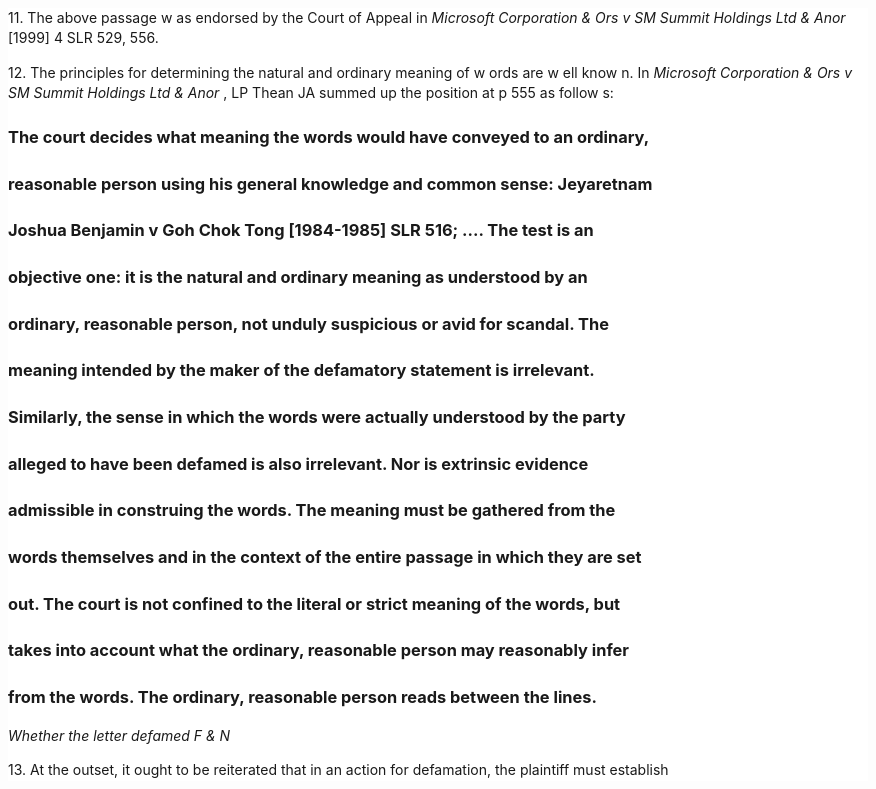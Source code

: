 11\. The above passage w as endorsed by the Court of Appeal in _Microsoft Corporation & Ors v SM Summit Holdings Ltd & Anor_ [1999] 4 SLR 529, 556. 

12\. The principles for determining the natural and ordinary meaning of w ords are w ell know n. In _Microsoft Corporation & Ors v SM Summit Holdings Ltd & Anor_ , LP Thean JA summed up the position at p 555 as follow s: 

### The court decides what meaning the words would have conveyed to an ordinary, 

### reasonable person using his general knowledge and common sense: Jeyaretnam 

### Joshua Benjamin v Goh Chok Tong [1984-1985] SLR 516; .... The test is an 

### objective one: it is the natural and ordinary meaning as understood by an 

### ordinary, reasonable person, not unduly suspicious or avid for scandal. The 

### meaning intended by the maker of the defamatory statement is irrelevant. 

### Similarly, the sense in which the words were actually understood by the party 

### alleged to have been defamed is also irrelevant. Nor is extrinsic evidence 

### admissible in construing the words. The meaning must be gathered from the 

### words themselves and in the context of the entire passage in which they are set 

### out. The court is not confined to the literal or strict meaning of the words, but 

### takes into account what the ordinary, reasonable person may reasonably infer 

### from the words. The ordinary, reasonable person reads between the lines. 

_Whether the letter defamed F & N_ 

13\. At the outset, it ought to be reiterated that in an action for defamation, the plaintiff must establish 
